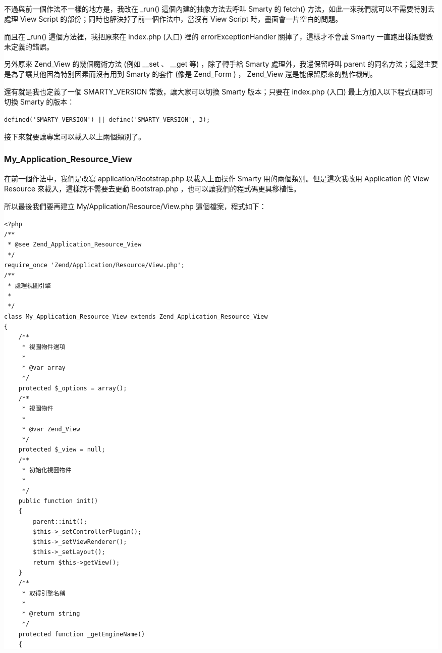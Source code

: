 不過與前一個作法不一樣的地方是，我改在 _run() 這個內建的抽象方法去呼叫 Smarty 的 fetch() 方法，如此一來我們就可以不需要特別去處理 View Script 的部份；同時也解決掉了前一個作法中，當沒有 View Script 時，畫面會一片空白的問題。

而且在 _run() 這個方法裡，我把原來在 index.php (入口) 裡的 errorExceptionHandler 關掉了，這樣才不會讓 Smarty 一直跑出樣版變數未定義的錯誤。

另外原來 Zend_View 的幾個魔術方法 (例如 __set 、 __get 等) ，除了轉手給 Smarty 處理外，我還保留呼叫 parent 的同名方法；這邊主要是為了讓其他因為特別因素而沒有用到 Smarty 的套件 (像是 Zend_Form ) ， Zend_View 還是能保留原來的動作機制。

還有就是我也定義了一個 SMARTY_VERSION 常數，讓大家可以切換 Smarty 版本；只要在 index.php (入口) 最上方加入以下程式碼即可切換 Smarty 的版本：

```
defined('SMARTY_VERSION') || define('SMARTY_VERSION', 3);

```

接下來就要讓專案可以載入以上兩個類別了。

### My_Application_Resource_View

在前一個作法中，我們是改寫 application/Bootstrap.php 以載入上面操作 Smarty 用的兩個類別。但是這次我改用 Application 的 View Resource 來載入，這樣就不需要去更動 Bootstrap.php ，也可以讓我們的程式碼更具移植性。

所以最後我們要再建立 My/Application/Resource/View.php 這個檔案，程式如下：

```
<?php
/**
 * @see Zend_Application_Resource_View
 */
require_once 'Zend/Application/Resource/View.php';
/**
 * 處理視圖引擎
 *
 */
class My_Application_Resource_View extends Zend_Application_Resource_View
{
    /**
     * 視圖物件選項
     *
     * @var array
     */
    protected $_options = array();
    /**
     * 視圖物件
     *
     * @var Zend_View
     */
    protected $_view = null;
    /**
     * 初始化視圖物件
     *
     */
    public function init()
    {
        parent::init();
        $this->_setControllerPlugin();
        $this->_setViewRenderer();
        $this->_setLayout();
        return $this->getView();
    }
    /**
     * 取得引擎名稱
     *
     * @return string
     */
    protected function _getEngineName()
    {
```